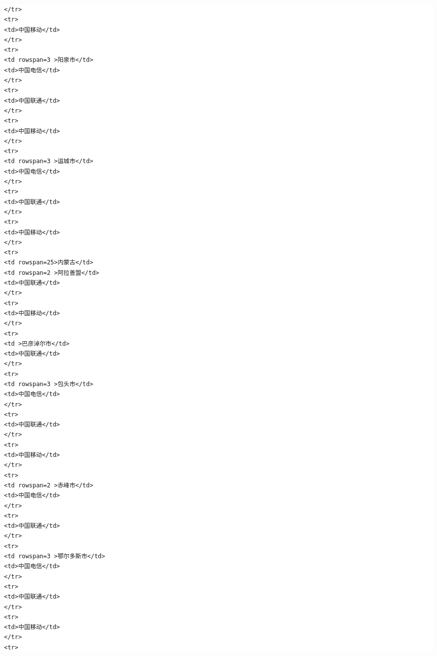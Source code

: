     </tr>
    <tr>
    <td>中国移动</td>
    </tr>
    <tr>
    <td rowspan=3 >阳泉市</td>
    <td>中国电信</td>
    </tr>
    <tr>
    <td>中国联通</td>
    </tr>
    <tr>
    <td>中国移动</td>
    </tr>
    <tr>
    <td rowspan=3 >运城市</td>
    <td>中国电信</td>
    </tr>
    <tr>
    <td>中国联通</td>
    </tr>
    <tr>
    <td>中国移动</td>
    </tr>
    <tr>
    <td rowspan=25>内蒙古</td>
    <td rowspan=2 >阿拉善盟</td>
    <td>中国联通</td>
    </tr>
    <tr>
    <td>中国移动</td>
    </tr>
    <tr>
    <td >巴彦淖尔市</td>
    <td>中国联通</td>
    </tr>
    <tr>
    <td rowspan=3 >包头市</td>
    <td>中国电信</td>
    </tr>
    <tr>
    <td>中国联通</td>
    </tr>
    <tr>
    <td>中国移动</td>
    </tr>
    <tr>
    <td rowspan=2 >赤峰市</td>
    <td>中国电信</td>
    </tr>
    <tr>
    <td>中国联通</td>
    </tr>
    <tr>
    <td rowspan=3 >鄂尔多斯市</td>
    <td>中国电信</td>
    </tr>
    <tr>
    <td>中国联通</td>
    </tr>
    <tr>
    <td>中国移动</td>
    </tr>
    <tr>